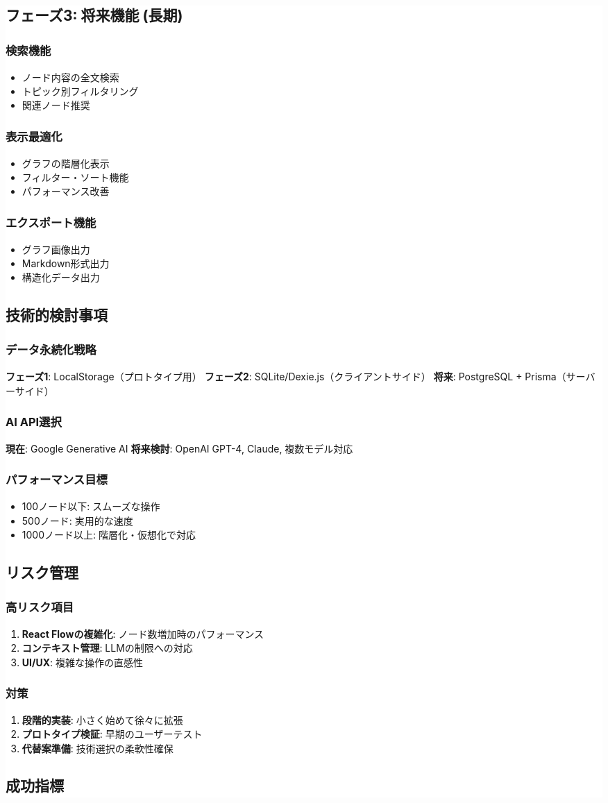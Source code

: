 ## フェーズ3: 将来機能 (長期)

### 検索機能
- ノード内容の全文検索
- トピック別フィルタリング
- 関連ノード推奨

### 表示最適化
- グラフの階層化表示
- フィルター・ソート機能
- パフォーマンス改善

### エクスポート機能
- グラフ画像出力
- Markdown形式出力
- 構造化データ出力

## 技術的検討事項

### データ永続化戦略
**フェーズ1**: LocalStorage（プロトタイプ用）
**フェーズ2**: SQLite/Dexie.js（クライアントサイド）
**将来**: PostgreSQL + Prisma（サーバーサイド）

### AI API選択
**現在**: Google Generative AI
**将来検討**: OpenAI GPT-4, Claude, 複数モデル対応

### パフォーマンス目標
- 100ノード以下: スムーズな操作
- 500ノード: 実用的な速度
- 1000ノード以上: 階層化・仮想化で対応

## リスク管理

### 高リスク項目
1. **React Flowの複雑化**: ノード数増加時のパフォーマンス
2. **コンテキスト管理**: LLMの制限への対応
3. **UI/UX**: 複雑な操作の直感性

### 対策
1. **段階的実装**: 小さく始めて徐々に拡張
2. **プロトタイプ検証**: 早期のユーザーテスト
3. **代替案準備**: 技術選択の柔軟性確保

## 成功指標
